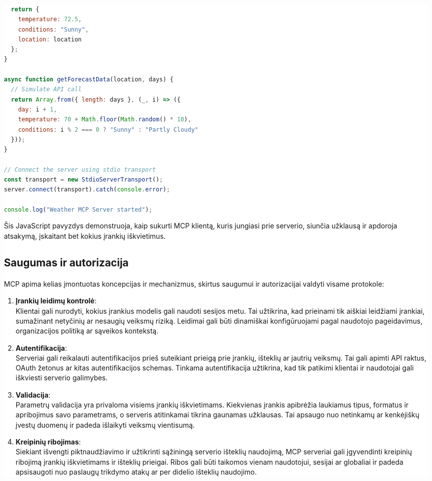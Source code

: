 ```javascript
  return {
    temperature: 72.5,
    conditions: "Sunny",
    location: location
  };
}

async function getForecastData(location, days) {
  // Simulate API call
  return Array.from({ length: days }, (_, i) => ({
    day: i + 1,
    temperature: 70 + Math.floor(Math.random() * 10),
    conditions: i % 2 === 0 ? "Sunny" : "Partly Cloudy"
  }));
}

// Connect the server using stdio transport
const transport = new StdioServerTransport();
server.connect(transport).catch(console.error);

console.log("Weather MCP Server started");
```

Šis JavaScript pavyzdys demonstruoja, kaip sukurti MCP klientą, kuris jungiasi prie serverio, siunčia užklausą ir apdoroja atsakymą, įskaitant bet kokius įrankių iškvietimus.

## Saugumas ir autorizacija

MCP apima kelias įmontuotas koncepcijas ir mechanizmus, skirtus saugumui ir autorizacijai valdyti visame protokole:

1. **Įrankių leidimų kontrolė**:  
   Klientai gali nurodyti, kokius įrankius modelis gali naudoti sesijos metu. Tai užtikrina, kad prieinami tik aiškiai leidžiami įrankiai, sumažinant netyčinių ar nesaugių veiksmų riziką. Leidimai gali būti dinamiškai konfigūruojami pagal naudotojo pageidavimus, organizacijos politiką ar sąveikos kontekstą.

2. **Autentifikacija**:  
   Serveriai gali reikalauti autentifikacijos prieš suteikiant prieigą prie įrankių, išteklių ar jautrių veiksmų. Tai gali apimti API raktus, OAuth žetonus ar kitas autentifikacijos schemas. Tinkama autentifikacija užtikrina, kad tik patikimi klientai ir naudotojai gali iškviesti serverio galimybes.

3. **Validacija**:  
   Parametrų validacija yra privaloma visiems įrankių iškvietimams. Kiekvienas įrankis apibrėžia laukiamus tipus, formatus ir apribojimus savo parametrams, o serveris atitinkamai tikrina gaunamas užklausas. Tai apsaugo nuo netinkamų ar kenkėjiškų įvestų duomenų ir padeda išlaikyti veiksmų vientisumą.

4. **Kreipinių ribojimas**:  
   Siekiant išvengti piktnaudžiavimo ir užtikrinti sąžiningą serverio išteklių naudojimą, MCP serveriai gali įgyvendinti kreipinių ribojimą įrankių iškvietimams ir išteklių prieigai. Ribos gali būti taikomos vienam naudotojui, sesijai ar globaliai ir padeda apsisaugoti nuo paslaugų trikdymo atakų ar per didelio išteklių naudojimo.
